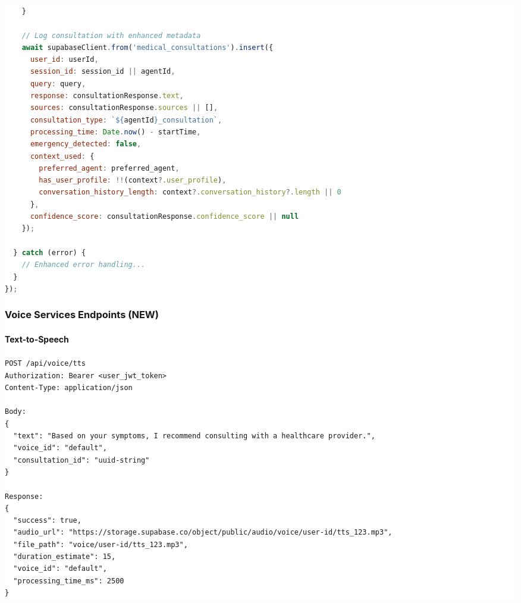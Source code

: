 ```javascript
    }

    // Log consultation with enhanced metadata
    await supabaseClient.from('medical_consultations').insert({
      user_id: userId,
      session_id: session_id || agentId,
      query: query,
      response: consultationResponse.text,
      sources: consultationResponse.sources || [],
      consultation_type: `${agentId}_consultation`,
      processing_time: Date.now() - startTime,
      emergency_detected: false,
      context_used: {
        preferred_agent: preferred_agent,
        has_user_profile: !!(context?.user_profile),
        conversation_history_length: context?.conversation_history?.length || 0
      },
      confidence_score: consultationResponse.confidence_score || null
    });

  } catch (error) {
    // Enhanced error handling...
  }
});
```

### **Voice Services Endpoints (NEW)**

#### **Text-to-Speech**
```http
POST /api/voice/tts
Authorization: Bearer <user_jwt_token>
Content-Type: application/json

Body:
{
  "text": "Based on your symptoms, I recommend consulting with a healthcare provider.",
  "voice_id": "default",
  "consultation_id": "uuid-string"
}

Response:
{
  "success": true,
  "audio_url": "https://storage.supabase.co/object/public/audio/voice/user-id/tts_123.mp3",
  "file_path": "voice/user-id/tts_123.mp3",
  "duration_estimate": 15,
  "voice_id": "default",
  "processing_time_ms": 2500
}
```
